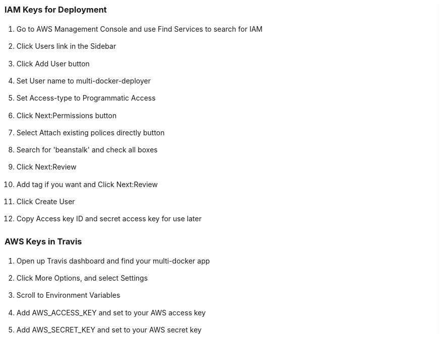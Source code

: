 ### IAM Keys for Deployment

1. Go to AWS Management Console and use Find Services to search for IAM

2. Click Users link in the Sidebar

3. Click Add User button

4. Set User name to multi-docker-deployer

5. Set Access-type to Programmatic Access

6. Click Next:Permissions button

7. Select Attach existing polices directly button

8. Search for 'beanstalk' and check all boxes

9. Click Next:Review

10. Add tag if you want and Click Next:Review

11. Click Create User

12. Copy Access key ID and secret access key for use later

### AWS Keys in Travis

1. Open up Travis dashboard and find your multi-docker app

2. Click More Options, and select Settings

3. Scroll to Environment Variables

4. Add AWS_ACCESS_KEY and set to your AWS access key

5. Add AWS_SECRET_KEY and set to your AWS secret key